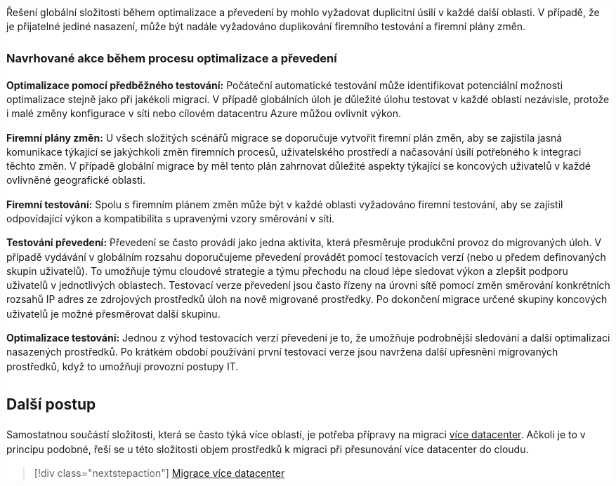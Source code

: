 Řešení globální složitosti během optimalizace a převedení by mohlo vyžadovat duplicitní úsilí v každé další oblasti. V případě, že je přijatelné jediné nasazení, může být nadále vyžadováno duplikování firemního testování a firemní plány změn.

### <a name="suggested-action-during-the-optimize-and-promote-process"></a>Navrhované akce během procesu optimalizace a převedení

**Optimalizace pomocí předběžného testování:** Počáteční automatické testování může identifikovat potenciální možnosti optimalizace stejně jako při jakékoli migraci. V případě globálních úloh je důležité úlohu testovat v každé oblasti nezávisle, protože i malé změny konfigurace v síti nebo cílovém datacentru Azure můžou ovlivnit výkon.

**Firemní plány změn:** U všech složitých scénářů migrace se doporučuje vytvořit firemní plán změn, aby se zajistila jasná komunikace týkající se jakýchkoli změn firemních procesů, uživatelského prostředí a načasování úsilí potřebného k integraci těchto změn. V případě globální migrace by měl tento plán zahrnovat důležité aspekty týkající se koncových uživatelů v každé ovlivněné geografické oblasti.

**Firemní testování:** Spolu s firemním plánem změn může být v každé oblasti vyžadováno firemní testování, aby se zajistil odpovídající výkon a kompatibilita s upravenými vzory směrování v síti.

**Testování převedení:** Převedení se často provádí jako jedna aktivita, která přesměruje produkční provoz do migrovaných úloh. V případě vydávání v globálním rozsahu doporučujeme převedení provádět pomocí testovacích verzí (nebo u předem definovaných skupin uživatelů). To umožňuje týmu cloudové strategie a týmu přechodu na cloud lépe sledovat výkon a zlepšit podporu uživatelů v jednotlivých oblastech. Testovací verze převedení jsou často řízeny na úrovni sítě pomocí změn směrování konkrétních rozsahů IP adres ze zdrojových prostředků úloh na nově migrované prostředky. Po dokončení migrace určené skupiny koncových uživatelů je možné přesměrovat další skupinu.

**Optimalizace testování:** Jednou z výhod testovacích verzí převedení je to, že umožňuje podrobnější sledování a další optimalizaci nasazených prostředků. Po krátkém období používání první testovací verze jsou navržena další upřesnění migrovaných prostředků, když to umožňují provozní postupy IT.

## <a name="next-steps"></a>Další postup

Samostatnou součástí složitosti, která se často týká více oblastí, je potřeba přípravy na migraci [více datacenter](./multiple-datacenters.md). Ačkoli je to v principu podobné, řeší se u této složitosti objem prostředků k migraci při přesunování více datacenter do cloudu.

> [!div class="nextstepaction"]
> [Migrace více datacenter](./multiple-datacenters.md)
